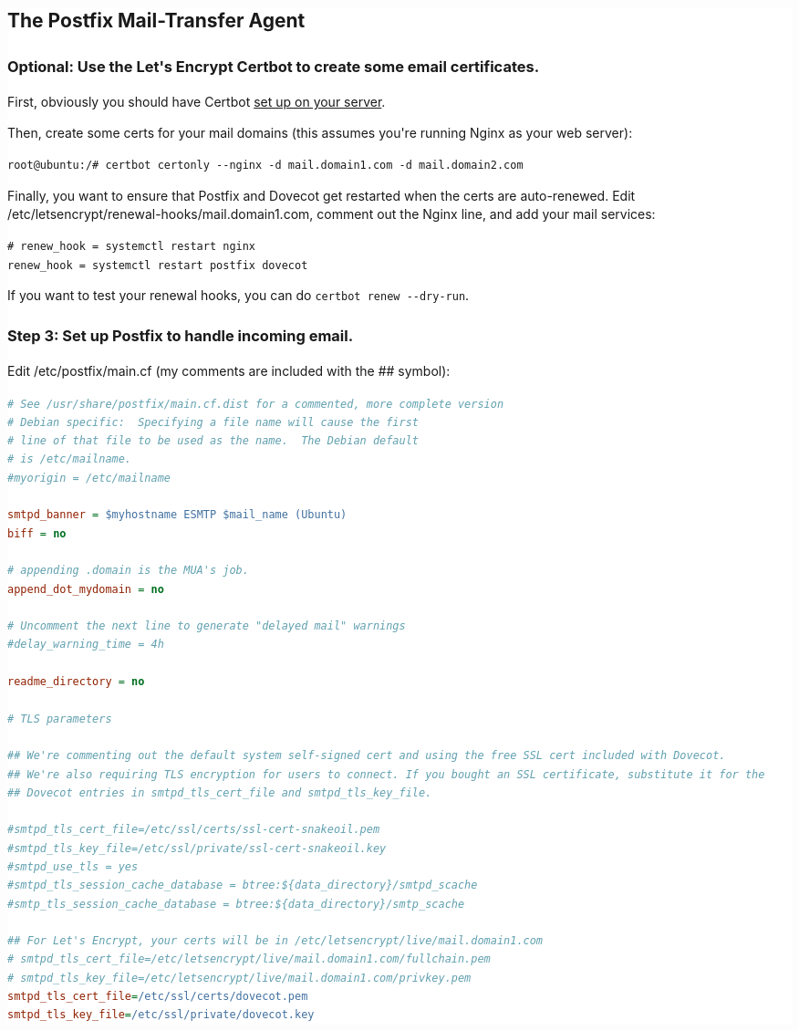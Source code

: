 ## The Postfix Mail-Transfer Agent
### Optional: Use the Let's Encrypt Certbot to create some email certificates.

First, obviously you should have Certbot [set up on your server](https://www.geoffstratton.com/free-ssl-certificates-lets-encrypt-ubuntu-16).
 
Then, create some certs for your mail domains (this assumes you're running Nginx as your web server):

```
root@ubuntu:/# certbot certonly --nginx -d mail.domain1.com -d mail.domain2.com
```

Finally, you want to ensure that Postfix and Dovecot get restarted when the certs are auto-renewed. Edit /etc/letsencrypt/renewal-hooks/mail.domain1.com, comment out the Nginx line, and add your mail services:

```
# renew_hook = systemctl restart nginx
renew_hook = systemctl restart postfix dovecot
```

If you want to test your renewal hooks, you can do `certbot renew --dry-run`.

### Step 3: Set up Postfix to handle incoming email.

Edit /etc/postfix/main.cf (my comments are included with the ## symbol):

```ini
# See /usr/share/postfix/main.cf.dist for a commented, more complete version
# Debian specific:  Specifying a file name will cause the first
# line of that file to be used as the name.  The Debian default
# is /etc/mailname.
#myorigin = /etc/mailname

smtpd_banner = $myhostname ESMTP $mail_name (Ubuntu)
biff = no

# appending .domain is the MUA's job.
append_dot_mydomain = no

# Uncomment the next line to generate "delayed mail" warnings
#delay_warning_time = 4h

readme_directory = no

# TLS parameters

## We're commenting out the default system self-signed cert and using the free SSL cert included with Dovecot. 
## We're also requiring TLS encryption for users to connect. If you bought an SSL certificate, substitute it for the 
## Dovecot entries in smtpd_tls_cert_file and smtpd_tls_key_file.

#smtpd_tls_cert_file=/etc/ssl/certs/ssl-cert-snakeoil.pem
#smtpd_tls_key_file=/etc/ssl/private/ssl-cert-snakeoil.key
#smtpd_use_tls = yes
#smtpd_tls_session_cache_database = btree:${data_directory}/smtpd_scache
#smtp_tls_session_cache_database = btree:${data_directory}/smtp_scache

## For Let's Encrypt, your certs will be in /etc/letsencrypt/live/mail.domain1.com
# smtpd_tls_cert_file=/etc/letsencrypt/live/mail.domain1.com/fullchain.pem
# smtpd_tls_key_file=/etc/letsencrypt/live/mail.domain1.com/privkey.pem
smtpd_tls_cert_file=/etc/ssl/certs/dovecot.pem
smtpd_tls_key_file=/etc/ssl/private/dovecot.key
```